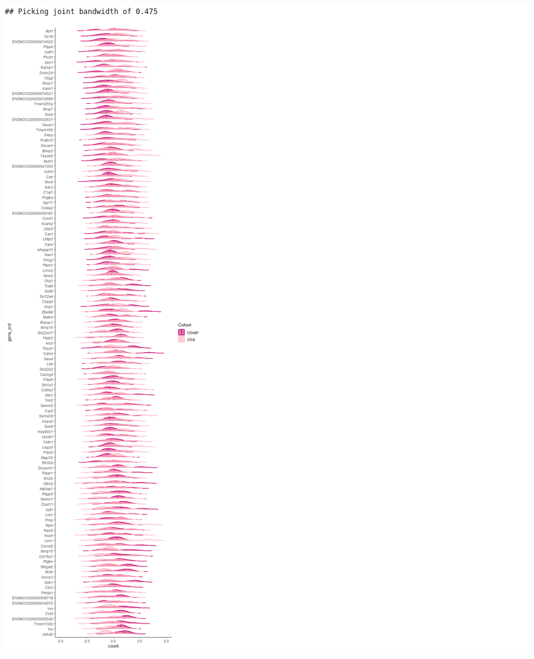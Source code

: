    ## Picking joint bandwidth of 0.475

![](separation_data_analysis_files/figure-gfm/unnamed-chunk-10-2.png)
